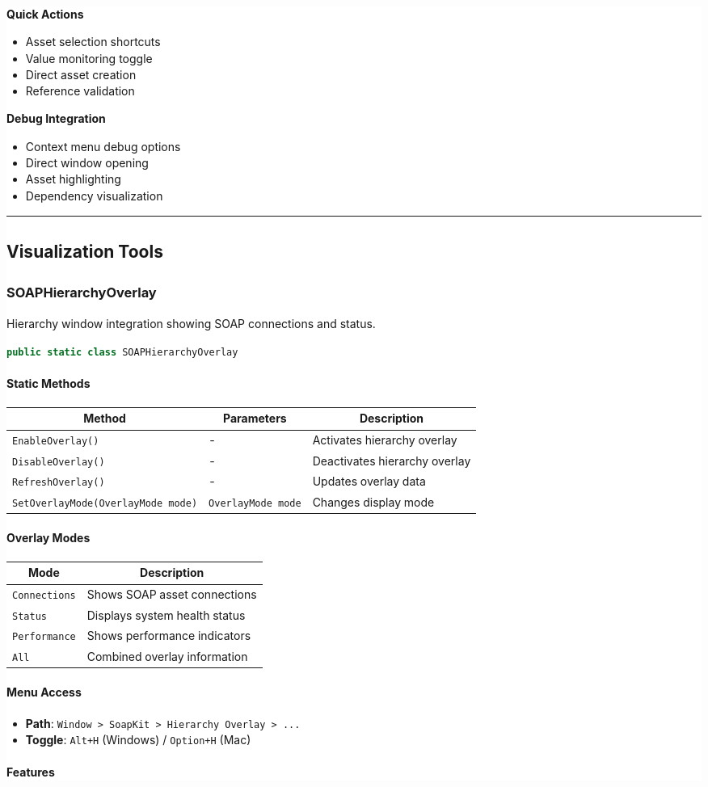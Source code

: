 **Quick Actions**
- Asset selection shortcuts
- Value monitoring toggle
- Direct asset creation
- Reference validation

**Debug Integration**
- Context menu debug options
- Direct window opening
- Asset highlighting
- Dependency visualization

---

## Visualization Tools

### SOAPHierarchyOverlay

Hierarchy window integration showing SOAP connections and status.

```csharp
public static class SOAPHierarchyOverlay
```

#### Static Methods

| Method | Parameters | Description |
|--------|------------|-------------|
| `EnableOverlay()` | - | Activates hierarchy overlay |
| `DisableOverlay()` | - | Deactivates hierarchy overlay |
| `RefreshOverlay()` | - | Updates overlay data |
| `SetOverlayMode(OverlayMode mode)` | `OverlayMode mode` | Changes display mode |

#### Overlay Modes

| Mode | Description |
|------|-------------|
| `Connections` | Shows SOAP asset connections |
| `Status` | Displays system health status |
| `Performance` | Shows performance indicators |
| `All` | Combined overlay information |

#### Menu Access
- **Path**: `Window > SoapKit > Hierarchy Overlay > ...`
- **Toggle**: `Alt+H` (Windows) / `Option+H` (Mac)

#### Features
